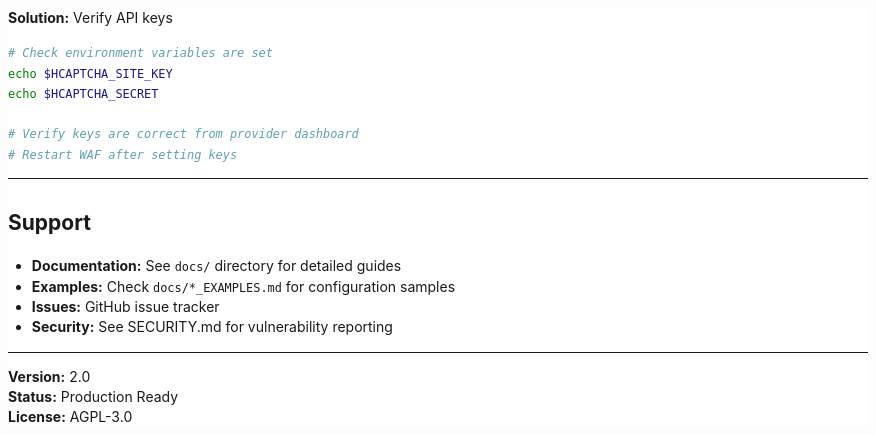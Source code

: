 **Solution:** Verify API keys

```bash
# Check environment variables are set
echo $HCAPTCHA_SITE_KEY
echo $HCAPTCHA_SECRET

# Verify keys are correct from provider dashboard
# Restart WAF after setting keys
```

---

## Support

- **Documentation:** See `docs/` directory for detailed guides
- **Examples:** Check `docs/*_EXAMPLES.md` for configuration samples
- **Issues:** GitHub issue tracker
- **Security:** See SECURITY.md for vulnerability reporting

---

**Version:** 2.0  
**Status:** Production Ready  
**License:** AGPL-3.0
